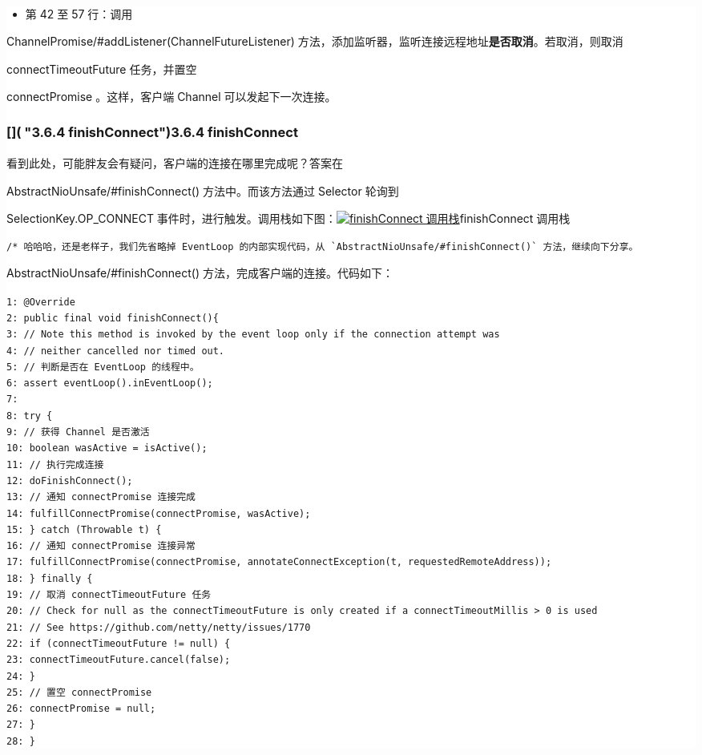 - 第 42 至 57 行：调用

ChannelPromise/#addListener(ChannelFutureListener)
方法，添加监听器，监听连接远程地址**是否取消**。若取消，则取消

connectTimeoutFuture
任务，并置空

connectPromise
。这样，客户端 Channel 可以发起下一次连接。

### []( "3.6.4 finishConnect")3.6.4 finishConnect

看到此处，可能胖友会有疑问，客户端的连接在哪里完成呢？答案在

AbstractNioUnsafe/#finishConnect()
方法中。而该方法通过 Selector 轮询到

SelectionKey.OP_CONNECT
事件时，进行触发。调用栈如下图：[![finishConnect 调用栈](http://static2.iocoder.cn/images/Netty/2018_04_05/03.png)](http://static2.iocoder.cn/images/Netty/2018_04_05/03.png 'finishConnect 调用栈')finishConnect 调用栈

```
/* 哈哈哈，还是老样子，我们先省略掉 EventLoop 的内部实现代码，从 `AbstractNioUnsafe/#finishConnect()` 方法，继续向下分享。
```

AbstractNioUnsafe/#finishConnect()
方法，完成客户端的连接。代码如下：

```
1: @Override
2: public final void finishConnect(){
3: // Note this method is invoked by the event loop only if the connection attempt was
4: // neither cancelled nor timed out.
5: // 判断是否在 EventLoop 的线程中。
6: assert eventLoop().inEventLoop();
7:
8: try {
9: // 获得 Channel 是否激活
10: boolean wasActive = isActive();
11: // 执行完成连接
12: doFinishConnect();
13: // 通知 connectPromise 连接完成
14: fulfillConnectPromise(connectPromise, wasActive);
15: } catch (Throwable t) {
16: // 通知 connectPromise 连接异常
17: fulfillConnectPromise(connectPromise, annotateConnectException(t, requestedRemoteAddress));
18: } finally {
19: // 取消 connectTimeoutFuture 任务
20: // Check for null as the connectTimeoutFuture is only created if a connectTimeoutMillis > 0 is used
21: // See https://github.com/netty/netty/issues/1770
22: if (connectTimeoutFuture != null) {
23: connectTimeoutFuture.cancel(false);
24: }
25: // 置空 connectPromise
26: connectPromise = null;
27: }
28: }
```
